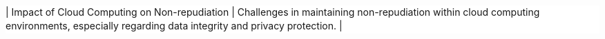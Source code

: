 | Impact of Cloud Computing on Non-repudiation     | Challenges in maintaining non-repudiation within cloud computing environments, especially regarding data integrity and privacy protection.         |